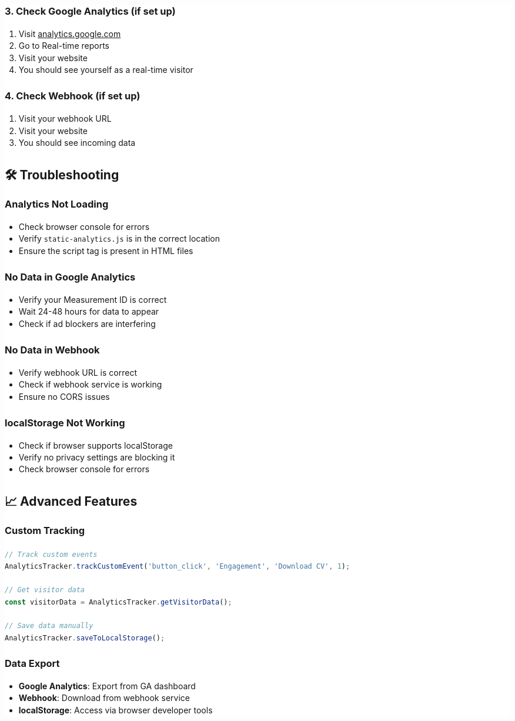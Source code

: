 ### **3. Check Google Analytics (if set up)**
1. Visit [analytics.google.com](https://analytics.google.com)
2. Go to Real-time reports
3. Visit your website
4. You should see yourself as a real-time visitor

### **4. Check Webhook (if set up)**
1. Visit your webhook URL
2. Visit your website
3. You should see incoming data

## 🛠️ **Troubleshooting**

### **Analytics Not Loading**
- Check browser console for errors
- Verify `static-analytics.js` is in the correct location
- Ensure the script tag is present in HTML files

### **No Data in Google Analytics**
- Verify your Measurement ID is correct
- Wait 24-48 hours for data to appear
- Check if ad blockers are interfering

### **No Data in Webhook**
- Verify webhook URL is correct
- Check if webhook service is working
- Ensure no CORS issues

### **localStorage Not Working**
- Check if browser supports localStorage
- Verify no privacy settings are blocking it
- Check browser console for errors

## 📈 **Advanced Features**

### **Custom Tracking**
```javascript
// Track custom events
AnalyticsTracker.trackCustomEvent('button_click', 'Engagement', 'Download CV', 1);

// Get visitor data
const visitorData = AnalyticsTracker.getVisitorData();

// Save data manually
AnalyticsTracker.saveToLocalStorage();
```

### **Data Export**
- **Google Analytics**: Export from GA dashboard
- **Webhook**: Download from webhook service
- **localStorage**: Access via browser developer tools
